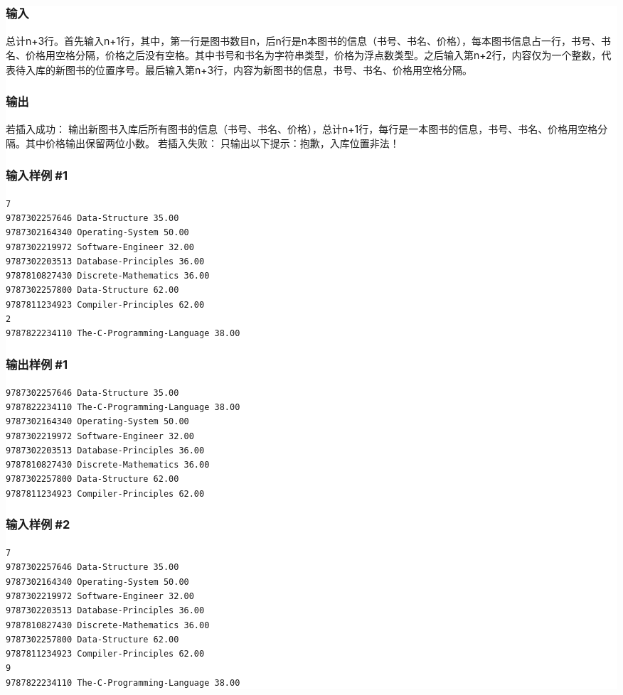 ### 输入

总计n+3行。首先输入n+1行，其中，第一行是图书数目n，后n行是n本图书的信息（书号、书名、价格），每本图书信息占一行，书号、书名、价格用空格分隔，价格之后没有空格。其中书号和书名为字符串类型，价格为浮点数类型。之后输入第n+2行，内容仅为一个整数，代表待入库的新图书的位置序号。最后输入第n+3行，内容为新图书的信息，书号、书名、价格用空格分隔。

### 输出

若插入成功： 输出新图书入库后所有图书的信息（书号、书名、价格），总计n+1行，每行是一本图书的信息，书号、书名、价格用空格分隔。其中价格输出保留两位小数。 若插入失败： 只输出以下提示：抱歉，入库位置非法！

### 输入样例 #1

```
7
9787302257646 Data-Structure 35.00
9787302164340 Operating-System 50.00
9787302219972 Software-Engineer 32.00
9787302203513 Database-Principles 36.00
9787810827430 Discrete-Mathematics 36.00
9787302257800 Data-Structure 62.00
9787811234923 Compiler-Principles 62.00
2
9787822234110 The-C-Programming-Language 38.00
```

### 输出样例 #1

```
9787302257646 Data-Structure 35.00
9787822234110 The-C-Programming-Language 38.00
9787302164340 Operating-System 50.00
9787302219972 Software-Engineer 32.00
9787302203513 Database-Principles 36.00
9787810827430 Discrete-Mathematics 36.00
9787302257800 Data-Structure 62.00
9787811234923 Compiler-Principles 62.00
```

### 输入样例 #2

```
7
9787302257646 Data-Structure 35.00
9787302164340 Operating-System 50.00
9787302219972 Software-Engineer 32.00
9787302203513 Database-Principles 36.00
9787810827430 Discrete-Mathematics 36.00
9787302257800 Data-Structure 62.00
9787811234923 Compiler-Principles 62.00
9
9787822234110 The-C-Programming-Language 38.00
```

